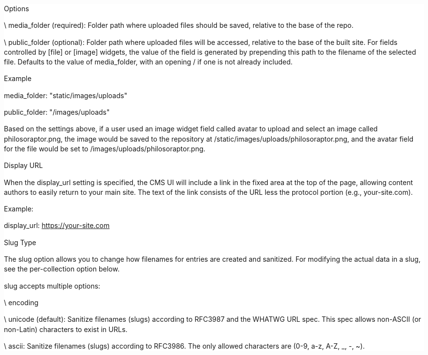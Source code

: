 

Options



\    media_folder (required): Folder path where uploaded files should be saved, relative to the base of the repo.

\    public_folder (optional): Folder path where uploaded files will be accessed, relative to the base of the built site. For fields controlled by \[file] or \[image] widgets, the value of the field is generated by prepending this path to the filename of the selected file. Defaults to the value of media_folder, with an opening / if one is not already included.



Example



media_folder: "static/images/uploads"

public_folder: "/images/uploads"



Based on the settings above, if a user used an image widget field called avatar to upload and select an image called philosoraptor.png, the image would be saved to the repository at /static/images/uploads/philosoraptor.png, and the avatar field for the file would be set to /images/uploads/philosoraptor.png.

Display URL



When the display_url setting is specified, the CMS UI will include a link in the fixed area at the top of the page, allowing content authors to easily return to your main site. The text of the link consists of the URL less the protocol portion (e.g., your-site.com).



Example:



display_url: https://your-site.com



Slug Type



The slug option allows you to change how filenames for entries are created and sanitized. For modifying the actual data in a slug, see the per-collection option below.



slug accepts multiple options:



\    encoding

\    unicode (default): Sanitize filenames (slugs) according to RFC3987 and the WHATWG URL spec. This spec allows non-ASCII (or non-Latin) characters to exist in URLs.

\    ascii: Sanitize filenames (slugs) according to RFC3986. The only allowed characters are (0-9, a-z, A-Z, _, -, ~).
